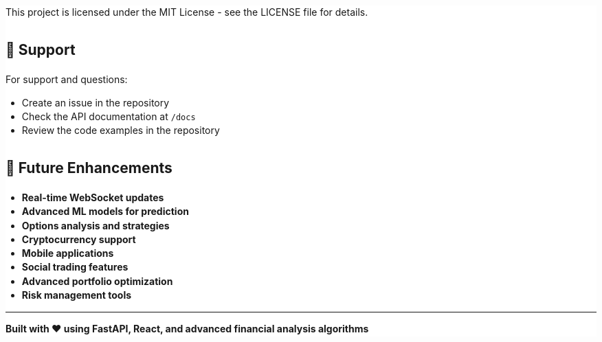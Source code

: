 This project is licensed under the MIT License - see the LICENSE file for details.

## 🤝 Support

For support and questions:
- Create an issue in the repository
- Check the API documentation at `/docs`
- Review the code examples in the repository

## 🔮 Future Enhancements

- **Real-time WebSocket updates**
- **Advanced ML models for prediction**
- **Options analysis and strategies**
- **Cryptocurrency support**
- **Mobile applications**
- **Social trading features**
- **Advanced portfolio optimization**
- **Risk management tools**

---

**Built with ❤️ using FastAPI, React, and advanced financial analysis algorithms**
